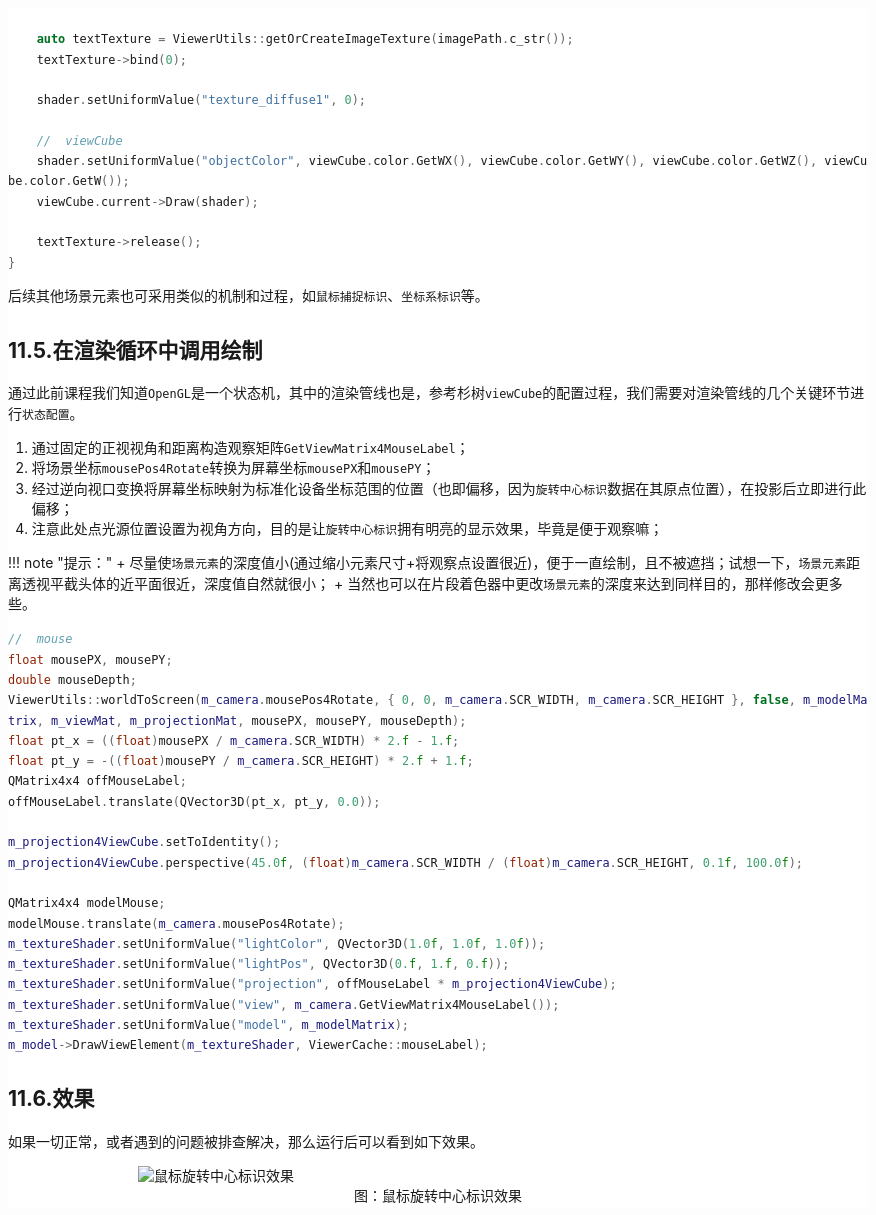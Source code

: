 ```c++

    auto textTexture = ViewerUtils::getOrCreateImageTexture(imagePath.c_str());
    textTexture->bind(0);

    shader.setUniformValue("texture_diffuse1", 0);

    //  viewCube
    shader.setUniformValue("objectColor", viewCube.color.GetWX(), viewCube.color.GetWY(), viewCube.color.GetWZ(), viewCube.color.GetW());
    viewCube.current->Draw(shader);

    textTexture->release();
}
```

后续其他场景元素也可采用类似的机制和过程，如`鼠标捕捉标识`、`坐标系标识`等。

## 11.5.在渲染循环中调用绘制
通过此前课程我们知道`OpenGL`是一个状态机，其中的渲染管线也是，参考杉树`viewCube`的配置过程，我们需要对渲染管线的几个关键环节进行`状态配置`。

1. 通过固定的正视视角和距离构造观察矩阵`GetViewMatrix4MouseLabel`；
2. 将场景坐标`mousePos4Rotate`转换为屏幕坐标`mousePX`和`mousePY`；
3. 经过逆向视口变换将屏幕坐标映射为标准化设备坐标范围的位置（也即偏移，因为`旋转中心标识`数据在其原点位置），在投影后立即进行此偏移；
4. 注意此处点光源位置设置为视角方向，目的是让`旋转中心标识`拥有明亮的显示效果，毕竟是便于观察嘛；

!!! note "提示："
    + 尽量使`场景元素`的深度值小(通过缩小元素尺寸+将观察点设置很近)，便于一直绘制，且不被遮挡；试想一下，`场景元素`距离透视平截头体的近平面很近，深度值自然就很小；
    + 当然也可以在片段着色器中更改`场景元素`的深度来达到同样目的，那样修改会更多些。

```c++
//  mouse
float mousePX, mousePY;
double mouseDepth;
ViewerUtils::worldToScreen(m_camera.mousePos4Rotate, { 0, 0, m_camera.SCR_WIDTH, m_camera.SCR_HEIGHT }, false, m_modelMatrix, m_viewMat, m_projectionMat, mousePX, mousePY, mouseDepth);
float pt_x = ((float)mousePX / m_camera.SCR_WIDTH) * 2.f - 1.f;
float pt_y = -((float)mousePY / m_camera.SCR_HEIGHT) * 2.f + 1.f;
QMatrix4x4 offMouseLabel;
offMouseLabel.translate(QVector3D(pt_x, pt_y, 0.0));

m_projection4ViewCube.setToIdentity();
m_projection4ViewCube.perspective(45.0f, (float)m_camera.SCR_WIDTH / (float)m_camera.SCR_HEIGHT, 0.1f, 100.0f);

QMatrix4x4 modelMouse;
modelMouse.translate(m_camera.mousePos4Rotate);
m_textureShader.setUniformValue("lightColor", QVector3D(1.0f, 1.0f, 1.0f));
m_textureShader.setUniformValue("lightPos", QVector3D(0.f, 1.f, 0.f));
m_textureShader.setUniformValue("projection", offMouseLabel * m_projection4ViewCube);
m_textureShader.setUniformValue("view", m_camera.GetViewMatrix4MouseLabel());
m_textureShader.setUniformValue("model", m_modelMatrix);
m_model->DrawViewElement(m_textureShader, ViewerCache::mouseLabel);
```

## 11.6.效果
如果一切正常，或者遇到的问题被排查解决，那么运行后可以看到如下效果。

<img src="../img/cad/image-32.png" alt="鼠标旋转中心标识效果" width="600" align="middle" style="display: block; margin-left: auto; margin-right: auto;"/>
<figcaption style="text-align: center;">图：鼠标旋转中心标识效果</figcaption>
